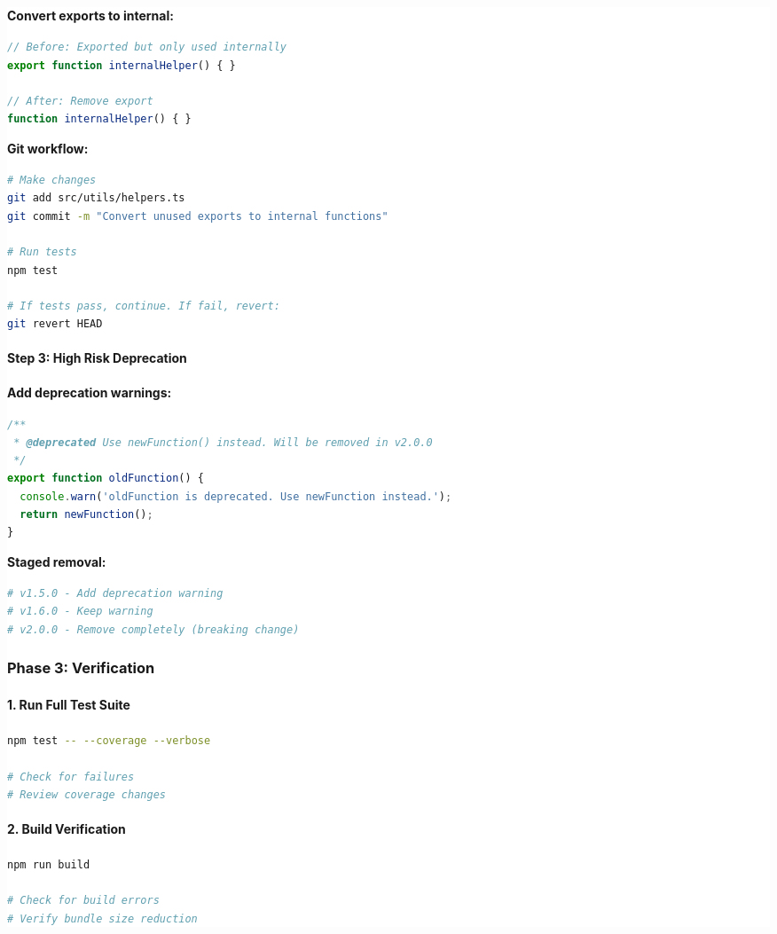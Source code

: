 **Convert exports to internal:**
```typescript
// Before: Exported but only used internally
export function internalHelper() { }

// After: Remove export
function internalHelper() { }
```

**Git workflow:**
```bash
# Make changes
git add src/utils/helpers.ts
git commit -m "Convert unused exports to internal functions"

# Run tests
npm test

# If tests pass, continue. If fail, revert:
git revert HEAD
```

#### Step 3: High Risk Deprecation

**Add deprecation warnings:**
```typescript
/**
 * @deprecated Use newFunction() instead. Will be removed in v2.0.0
 */
export function oldFunction() {
  console.warn('oldFunction is deprecated. Use newFunction instead.');
  return newFunction();
}
```

**Staged removal:**
```bash
# v1.5.0 - Add deprecation warning
# v1.6.0 - Keep warning
# v2.0.0 - Remove completely (breaking change)
```

### Phase 3: Verification

#### 1. Run Full Test Suite
```bash
npm test -- --coverage --verbose

# Check for failures
# Review coverage changes
```

#### 2. Build Verification
```bash
npm run build

# Check for build errors
# Verify bundle size reduction
```
